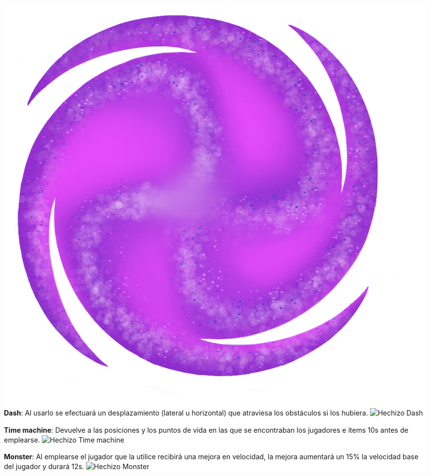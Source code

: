 ![Hechizo Teleport](./Imágenes/Teleport.PNG)

**Dash**: Al usarlo se efectuará un desplazamiento (lateral u horizontal) que atraviesa los obstáculos si los hubiera.
![Hechizo Dash](./Imágenes/Dash.PNG)

**Time machine**: Devuelve a las posiciones y los puntos de vida en las que se encontraban los jugadores e ítems 10s antes de emplearse.
![Hechizo Time machine](./Imágenes/Time_machine.PNG)

**Monster**: Al emplearse el jugador que la utilice recibirá una mejora en velocidad, la mejora aumentará un 15% la velocidad base del jugador y durará 12s.
![Hechizo Monster](./Imágenes/Monster.PNG)
